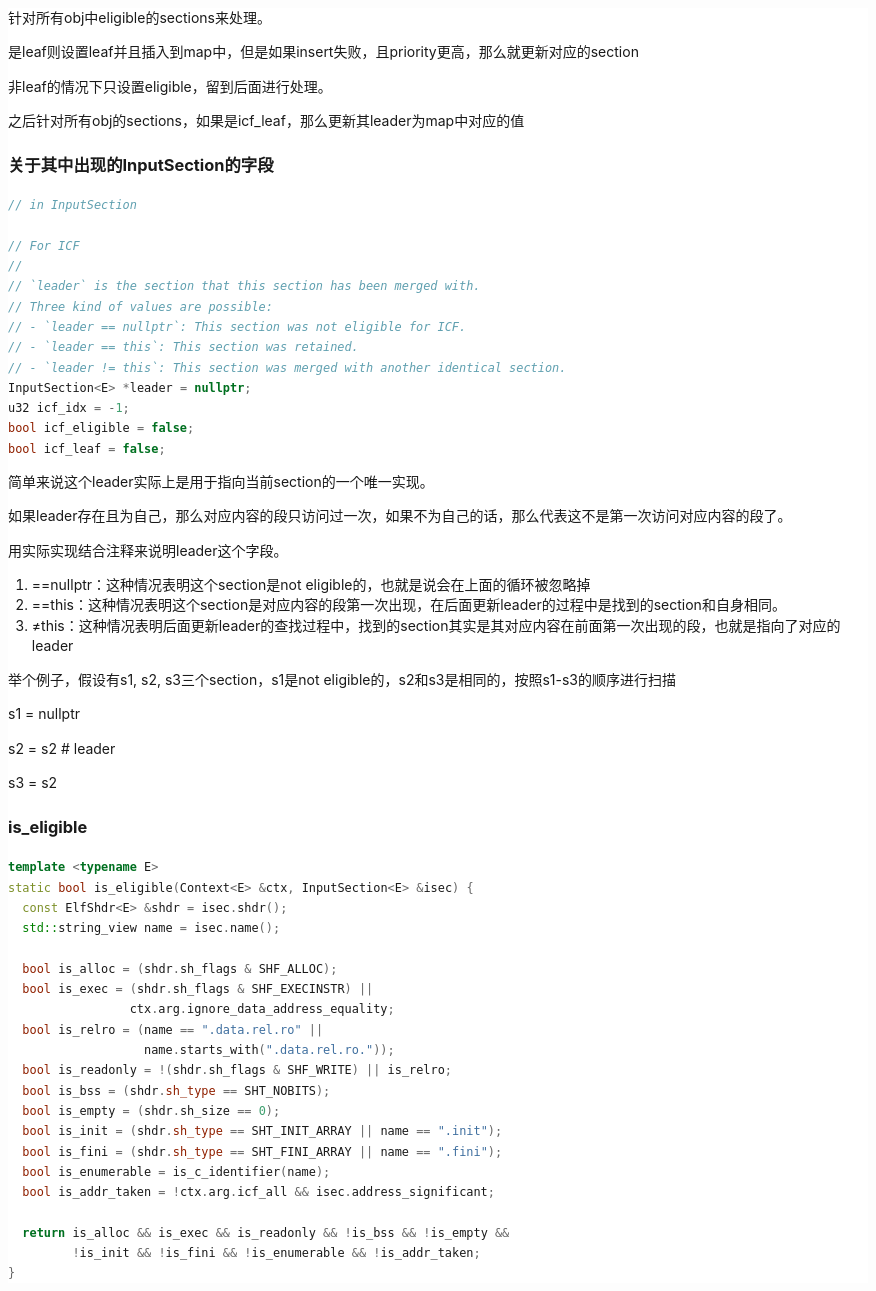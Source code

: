 针对所有obj中eligible的sections来处理。

是leaf则设置leaf并且插入到map中，但是如果insert失败，且priority更高，那么就更新对应的section

非leaf的情况下只设置eligible，留到后面进行处理。

之后针对所有obj的sections，如果是icf_leaf，那么更新其leader为map中对应的值

### 关于其中出现的InputSection的字段

```cpp
// in InputSection

// For ICF
//
// `leader` is the section that this section has been merged with.
// Three kind of values are possible:
// - `leader == nullptr`: This section was not eligible for ICF.
// - `leader == this`: This section was retained.
// - `leader != this`: This section was merged with another identical section.
InputSection<E> *leader = nullptr;
u32 icf_idx = -1;
bool icf_eligible = false;
bool icf_leaf = false;
```

简单来说这个leader实际上是用于指向当前section的一个唯一实现。

如果leader存在且为自己，那么对应内容的段只访问过一次，如果不为自己的话，那么代表这不是第一次访问对应内容的段了。

用实际实现结合注释来说明leader这个字段。

1. ==nullptr：这种情况表明这个section是not eligible的，也就是说会在上面的循环被忽略掉
2. ==this：这种情况表明这个section是对应内容的段第一次出现，在后面更新leader的过程中是找到的section和自身相同。
3. ≠this：这种情况表明后面更新leader的查找过程中，找到的section其实是其对应内容在前面第一次出现的段，也就是指向了对应的leader

举个例子，假设有s1, s2, s3三个section，s1是not eligible的，s2和s3是相同的，按照s1-s3的顺序进行扫描

s1 = nullptr

s2 = s2 # leader

s3 = s2

### is_eligible

```cpp
template <typename E>
static bool is_eligible(Context<E> &ctx, InputSection<E> &isec) {
  const ElfShdr<E> &shdr = isec.shdr();
  std::string_view name = isec.name();

  bool is_alloc = (shdr.sh_flags & SHF_ALLOC);
  bool is_exec = (shdr.sh_flags & SHF_EXECINSTR) ||
                 ctx.arg.ignore_data_address_equality;
  bool is_relro = (name == ".data.rel.ro" ||
                   name.starts_with(".data.rel.ro."));
  bool is_readonly = !(shdr.sh_flags & SHF_WRITE) || is_relro;
  bool is_bss = (shdr.sh_type == SHT_NOBITS);
  bool is_empty = (shdr.sh_size == 0);
  bool is_init = (shdr.sh_type == SHT_INIT_ARRAY || name == ".init");
  bool is_fini = (shdr.sh_type == SHT_FINI_ARRAY || name == ".fini");
  bool is_enumerable = is_c_identifier(name);
  bool is_addr_taken = !ctx.arg.icf_all && isec.address_significant;

  return is_alloc && is_exec && is_readonly && !is_bss && !is_empty &&
         !is_init && !is_fini && !is_enumerable && !is_addr_taken;
}
```
